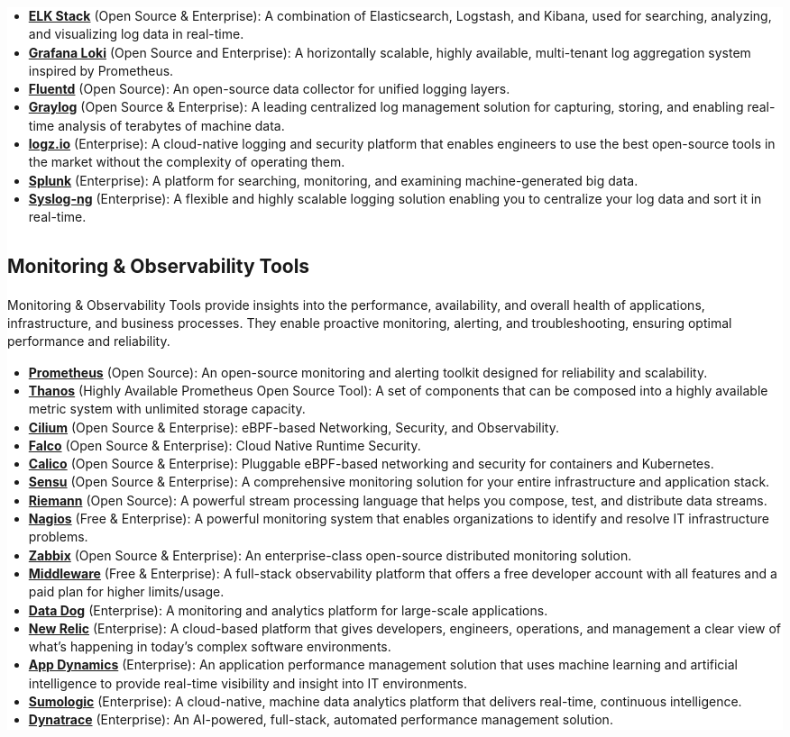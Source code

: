 - **[ELK Stack](https://www.elastic.co/elastic-stack)** (Open Source & Enterprise): A combination of Elasticsearch, Logstash, and Kibana, used for searching, analyzing, and visualizing log data in real-time.
- **[Grafana Loki](https://grafana.com/oss/loki/)** (Open Source and Enterprise): A horizontally scalable, highly available, multi-tenant log aggregation system inspired by Prometheus.
- **[Fluentd](https://www.fluentd.org/)** (Open Source): An open-source data collector for unified logging layers.
- **[Graylog](https://www.graylog.org/)** (Open Source & Enterprise): A leading centralized log management solution for capturing, storing, and enabling real-time analysis of terabytes of machine data.
- **[logz.io](https://logz.io/)** (Enterprise): A cloud-native logging and security platform that enables engineers to use the best open-source tools in the market without the complexity of operating them.
- **[Splunk](https://www.splunk.com/)** (Enterprise): A platform for searching, monitoring, and examining machine-generated big data.
- **[Syslog-ng](https://www.syslog-ng.com/)** (Enterprise): A flexible and highly scalable logging solution enabling you to centralize your log data and sort it in real-time.

## Monitoring & Observability Tools

Monitoring & Observability Tools provide insights into the performance, availability, and overall health of applications, infrastructure, and business processes. They enable proactive monitoring, alerting, and troubleshooting, ensuring optimal performance and reliability.

- **[Prometheus](https://prometheus.io/)** (Open Source): An open-source monitoring and alerting toolkit designed for reliability and scalability.
- **[Thanos](https://thanos.io/)** (Highly Available Prometheus Open Source Tool): A set of components that can be composed into a highly available metric system with unlimited storage capacity.
- **[Cilium](https://cilium.io/)** (Open Source & Enterprise): eBPF-based Networking, Security, and Observability.
- **[Falco](https://falco.org/)** (Open Source & Enterprise): Cloud Native Runtime Security.
- **[Calico](https://www.projectcalico.org/)** (Open Source & Enterprise): Pluggable eBPF-based networking and security for containers and Kubernetes.
- **[Sensu](https://sensu.io/)** (Open Source & Enterprise): A comprehensive monitoring solution for your entire infrastructure and application stack.
- **[Riemann](http://riemann.io/)** (Open Source): A powerful stream processing language that helps you compose, test, and distribute data streams.
- **[Nagios](https://www.nagios.org/)** (Free & Enterprise): A powerful monitoring system that enables organizations to identify and resolve IT infrastructure problems.
- **[Zabbix](https://www.zabbix.com/)** (Open Source & Enterprise): An enterprise-class open-source distributed monitoring solution.
- **[Middleware](https://middleware.io/)** (Free & Enterprise): A full-stack observability platform that offers a free developer account with all features and a paid plan for higher limits/usage.
- **[Data Dog](https://www.datadoghq.com/)** (Enterprise): A monitoring and analytics platform for large-scale applications.
- **[New Relic](https://newrelic.com/)** (Enterprise): A cloud-based platform that gives developers, engineers, operations, and management a clear view of what’s happening in today’s complex software environments.
- **[App Dynamics](https://www.appdynamics.com/)** (Enterprise): An application performance management solution that uses machine learning and artificial intelligence to provide real-time visibility and insight into IT environments.
- **[Sumologic](https://www.sumologic.com/)** (Enterprise): A cloud-native, machine data analytics platform that delivers real-time, continuous intelligence.
- **[Dynatrace](https://www.dynatrace.com/)** (Enterprise): An AI-powered, full-stack, automated performance management solution.

